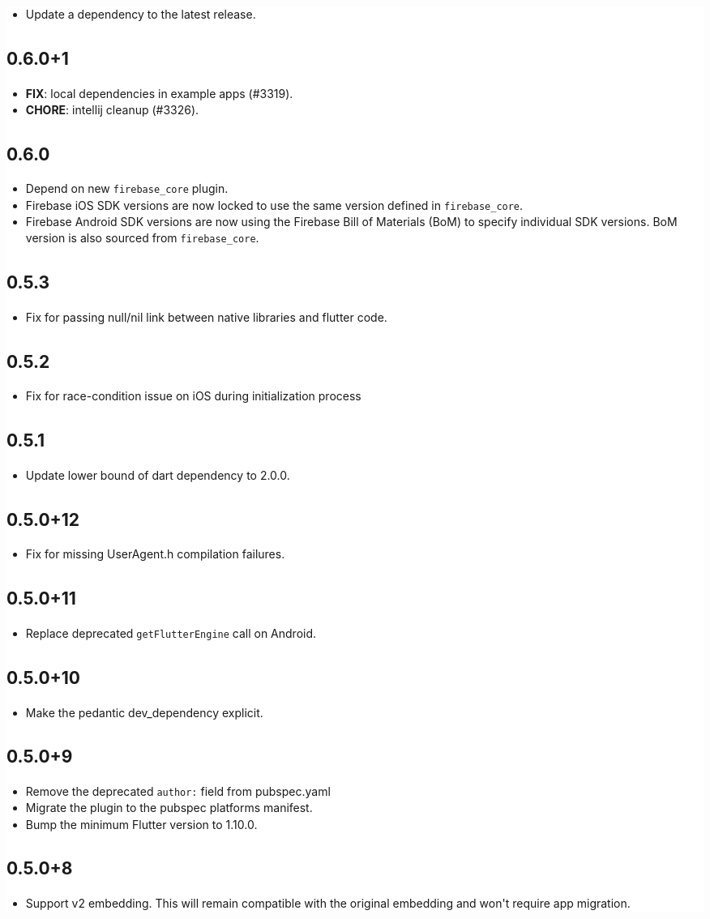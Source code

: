 - Update a dependency to the latest release.

## 0.6.0+1

- **FIX**: local dependencies in example apps (#3319).
- **CHORE**: intellij cleanup (#3326).

## 0.6.0

- Depend on new `firebase_core` plugin.
- Firebase iOS SDK versions are now locked to use the same version defined in
  `firebase_core`.
- Firebase Android SDK versions are now using the Firebase Bill of Materials (BoM)
  to specify individual SDK versions. BoM version is also sourced from
  `firebase_core`.

## 0.5.3

- Fix for passing null/nil link between native libraries and flutter code.

## 0.5.2

- Fix for race-condition issue on iOS during initialization process

## 0.5.1

- Update lower bound of dart dependency to 2.0.0.

## 0.5.0+12

- Fix for missing UserAgent.h compilation failures.

## 0.5.0+11

- Replace deprecated `getFlutterEngine` call on Android.

## 0.5.0+10

- Make the pedantic dev_dependency explicit.

## 0.5.0+9

- Remove the deprecated `author:` field from pubspec.yaml
- Migrate the plugin to the pubspec platforms manifest.
- Bump the minimum Flutter version to 1.10.0.

## 0.5.0+8

- Support v2 embedding. This will remain compatible with the original embedding and won't require app migration.
